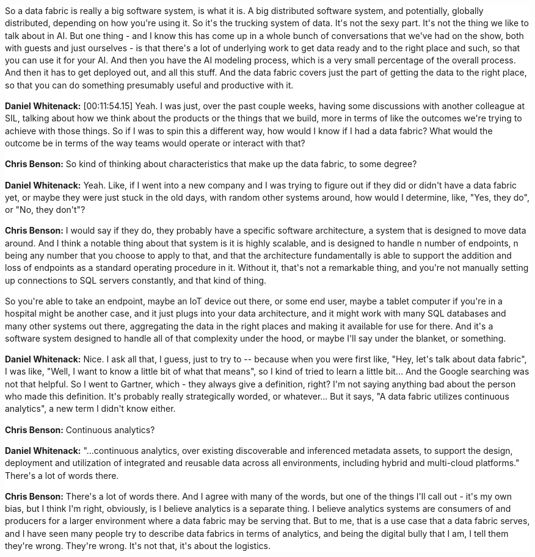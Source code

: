 So a data fabric is really a big software system, is what it is. A big distributed software system, and potentially, globally distributed, depending on how you're using it. So it's the trucking system of data. It's not the sexy part. It's not the thing we like to talk about in AI. But one thing - and I know this has come up in a whole bunch of conversations that we've had on the show, both with guests and just ourselves - is that there's a lot of underlying work to get data ready and to the right place and such, so that you can use it for your AI. And then you have the AI modeling process, which is a very small percentage of the overall process. And then it has to get deployed out, and all this stuff. And the data fabric covers just the part of getting the data to the right place, so that you can do something presumably useful and productive with it.

**Daniel Whitenack:** \[00:11:54.15\] Yeah. I was just, over the past couple weeks, having some discussions with another colleague at SIL, talking about how we think about the products or the things that we build, more in terms of like the outcomes we're trying to achieve with those things. So if I was to spin this a different way, how would I know if I had a data fabric? What would the outcome be in terms of the way teams would operate or interact with that?

**Chris Benson:** So kind of thinking about characteristics that make up the data fabric, to some degree?

**Daniel Whitenack:** Yeah. Like, if I went into a new company and I was trying to figure out if they did or didn't have a data fabric yet, or maybe they were just stuck in the old days, with random other systems around, how would I determine, like, "Yes, they do", or "No, they don't"?

**Chris Benson:** I would say if they do, they probably have a specific software architecture, a system that is designed to move data around. And I think a notable thing about that system is it is highly scalable, and is designed to handle n number of endpoints, n being any number that you choose to apply to that, and that the architecture fundamentally is able to support the addition and loss of endpoints as a standard operating procedure in it. Without it, that's not a remarkable thing, and you're not manually setting up connections to SQL servers constantly, and that kind of thing.

So you're able to take an endpoint, maybe an IoT device out there, or some end user, maybe a tablet computer if you're in a hospital might be another case, and it just plugs into your data architecture, and it might work with many SQL databases and many other systems out there, aggregating the data in the right places and making it available for use for there. And it's a software system designed to handle all of that complexity under the hood, or maybe I'll say under the blanket, or something.

**Daniel Whitenack:** Nice. I ask all that, I guess, just to try to -- because when you were first like, "Hey, let's talk about data fabric", I was like, "Well, I want to know a little bit of what that means", so I kind of tried to learn a little bit... And the Google searching was not that helpful. So I went to Gartner, which - they always give a definition, right? I'm not saying anything bad about the person who made this definition. It's probably really strategically worded, or whatever... But it says, "A data fabric utilizes continuous analytics", a new term I didn't know either.

**Chris Benson:** Continuous analytics?

**Daniel Whitenack:** "...continuous analytics, over existing discoverable and inferenced metadata assets, to support the design, deployment and utilization of integrated and reusable data across all environments, including hybrid and multi-cloud platforms." There's a lot of words there.

**Chris Benson:** There's a lot of words there. And I agree with many of the words, but one of the things I'll call out - it's my own bias, but I think I'm right, obviously, is I believe analytics is a separate thing. I believe analytics systems are consumers of and producers for a larger environment where a data fabric may be serving that. But to me, that is a use case that a data fabric serves, and I have seen many people try to describe data fabrics in terms of analytics, and being the digital bully that I am, I tell them they're wrong. They're wrong. It's not that, it's about the logistics.
